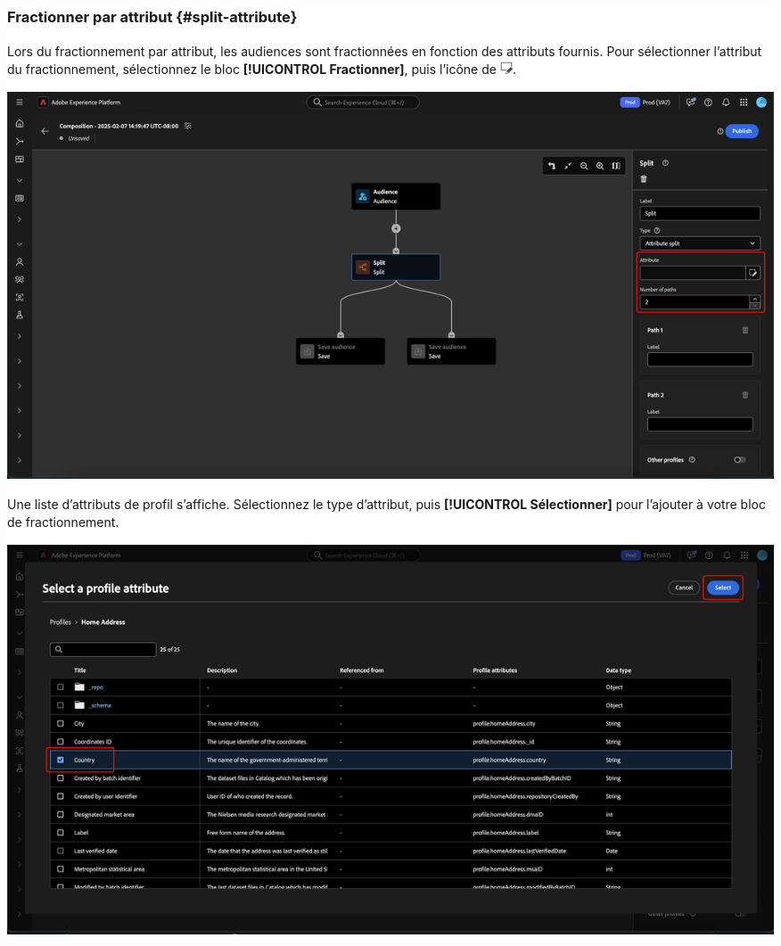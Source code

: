 ### Fractionner par attribut {#split-attribute}

Lors du fractionnement par attribut, les audiences sont fractionnées en fonction des attributs fournis. Pour sélectionner l’attribut du fractionnement, sélectionnez le bloc **[!UICONTROL Fractionner]**, puis l’icône de ![filtrage](/help/images/icons/project-edit.png).

![Le bouton de filtrage est sélectionné et indique comment filtrer par attribut.](../images/ui/audience-composition/split-by-attribute.png)

Une liste d’attributs de profil s’affiche. Sélectionnez le type d’attribut, puis **[!UICONTROL Sélectionner]** pour l’ajouter à votre bloc de fractionnement.

![Une liste d’attributs s’affiche.](../images/ui/audience-composition/select-attribute.png)

